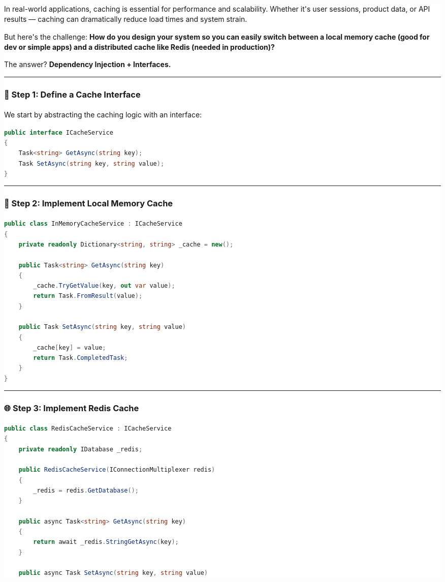 In real-world applications, caching is essential for performance and scalability. Whether it's user sessions, product data, or API results — caching can dramatically reduce load times and system strain.

But here's the challenge:
**How do you design your system so you can easily switch between a local memory cache (good for dev or simple apps) and a distributed cache like Redis (needed in production)?**

The answer? **Dependency Injection + Interfaces.**

---

### 🧱 Step 1: Define a Cache Interface

We start by abstracting the caching logic with an interface:

```csharp
public interface ICacheService
{
    Task<string> GetAsync(string key);
    Task SetAsync(string key, string value);
}
```

---

### 🚀 Step 2: Implement Local Memory Cache

```csharp
public class InMemoryCacheService : ICacheService
{
    private readonly Dictionary<string, string> _cache = new();

    public Task<string> GetAsync(string key)
    {
        _cache.TryGetValue(key, out var value);
        return Task.FromResult(value);
    }

    public Task SetAsync(string key, string value)
    {
        _cache[key] = value;
        return Task.CompletedTask;
    }
}
```

---

### 🌐 Step 3: Implement Redis Cache

```csharp
public class RedisCacheService : ICacheService
{
    private readonly IDatabase _redis;

    public RedisCacheService(IConnectionMultiplexer redis)
    {
        _redis = redis.GetDatabase();
    }

    public async Task<string> GetAsync(string key)
    {
        return await _redis.StringGetAsync(key);
    }

    public async Task SetAsync(string key, string value)
```